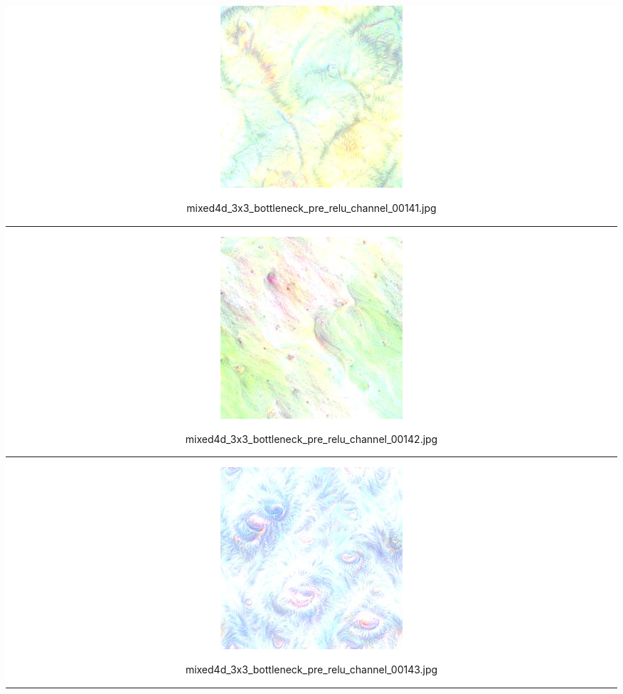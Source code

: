 <p align="center">  <img src="mixed4d_3x3_bottleneck_pre_relu_channel_00141.jpg?"> </p><p align="center">mixed4d_3x3_bottleneck_pre_relu_channel_00141.jpg</p>

***

<p align="center">  <img src="mixed4d_3x3_bottleneck_pre_relu_channel_00142.jpg?"> </p><p align="center">mixed4d_3x3_bottleneck_pre_relu_channel_00142.jpg</p>

***

<p align="center">  <img src="mixed4d_3x3_bottleneck_pre_relu_channel_00143.jpg?"> </p><p align="center">mixed4d_3x3_bottleneck_pre_relu_channel_00143.jpg</p>

***


